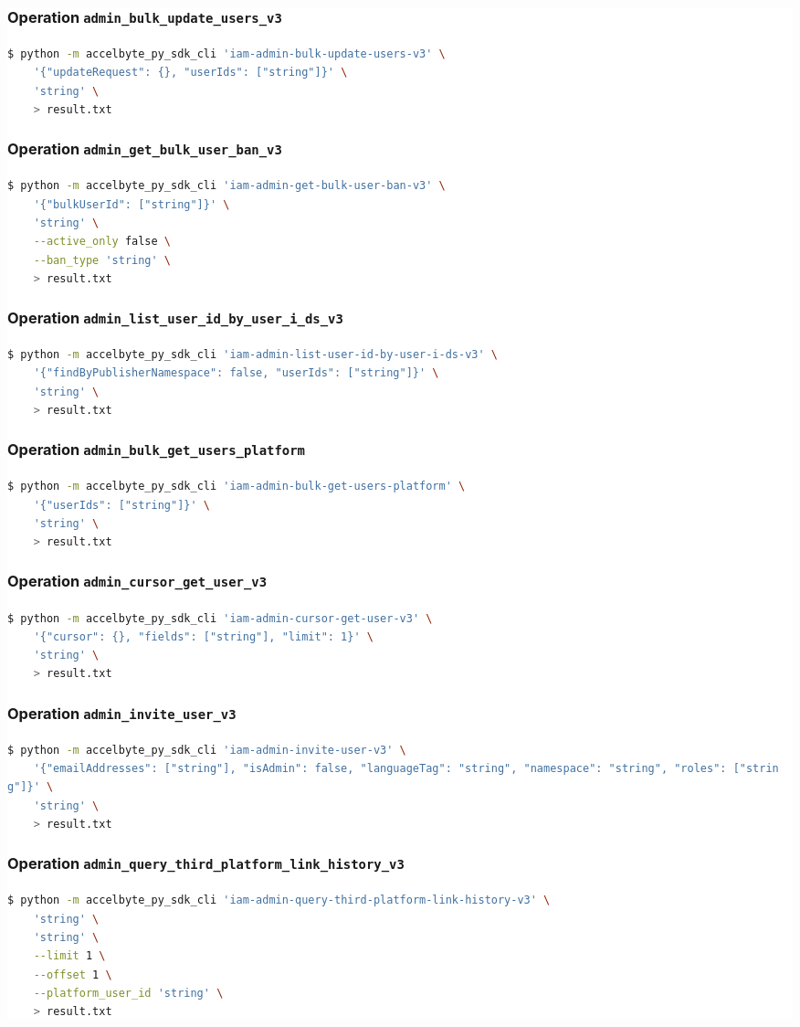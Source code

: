 ### Operation `admin_bulk_update_users_v3`
```sh
$ python -m accelbyte_py_sdk_cli 'iam-admin-bulk-update-users-v3' \
    '{"updateRequest": {}, "userIds": ["string"]}' \
    'string' \
    > result.txt
```

### Operation `admin_get_bulk_user_ban_v3`
```sh
$ python -m accelbyte_py_sdk_cli 'iam-admin-get-bulk-user-ban-v3' \
    '{"bulkUserId": ["string"]}' \
    'string' \
    --active_only false \
    --ban_type 'string' \
    > result.txt
```

### Operation `admin_list_user_id_by_user_i_ds_v3`
```sh
$ python -m accelbyte_py_sdk_cli 'iam-admin-list-user-id-by-user-i-ds-v3' \
    '{"findByPublisherNamespace": false, "userIds": ["string"]}' \
    'string' \
    > result.txt
```

### Operation `admin_bulk_get_users_platform`
```sh
$ python -m accelbyte_py_sdk_cli 'iam-admin-bulk-get-users-platform' \
    '{"userIds": ["string"]}' \
    'string' \
    > result.txt
```

### Operation `admin_cursor_get_user_v3`
```sh
$ python -m accelbyte_py_sdk_cli 'iam-admin-cursor-get-user-v3' \
    '{"cursor": {}, "fields": ["string"], "limit": 1}' \
    'string' \
    > result.txt
```

### Operation `admin_invite_user_v3`
```sh
$ python -m accelbyte_py_sdk_cli 'iam-admin-invite-user-v3' \
    '{"emailAddresses": ["string"], "isAdmin": false, "languageTag": "string", "namespace": "string", "roles": ["string"]}' \
    'string' \
    > result.txt
```

### Operation `admin_query_third_platform_link_history_v3`
```sh
$ python -m accelbyte_py_sdk_cli 'iam-admin-query-third-platform-link-history-v3' \
    'string' \
    'string' \
    --limit 1 \
    --offset 1 \
    --platform_user_id 'string' \
    > result.txt
```
